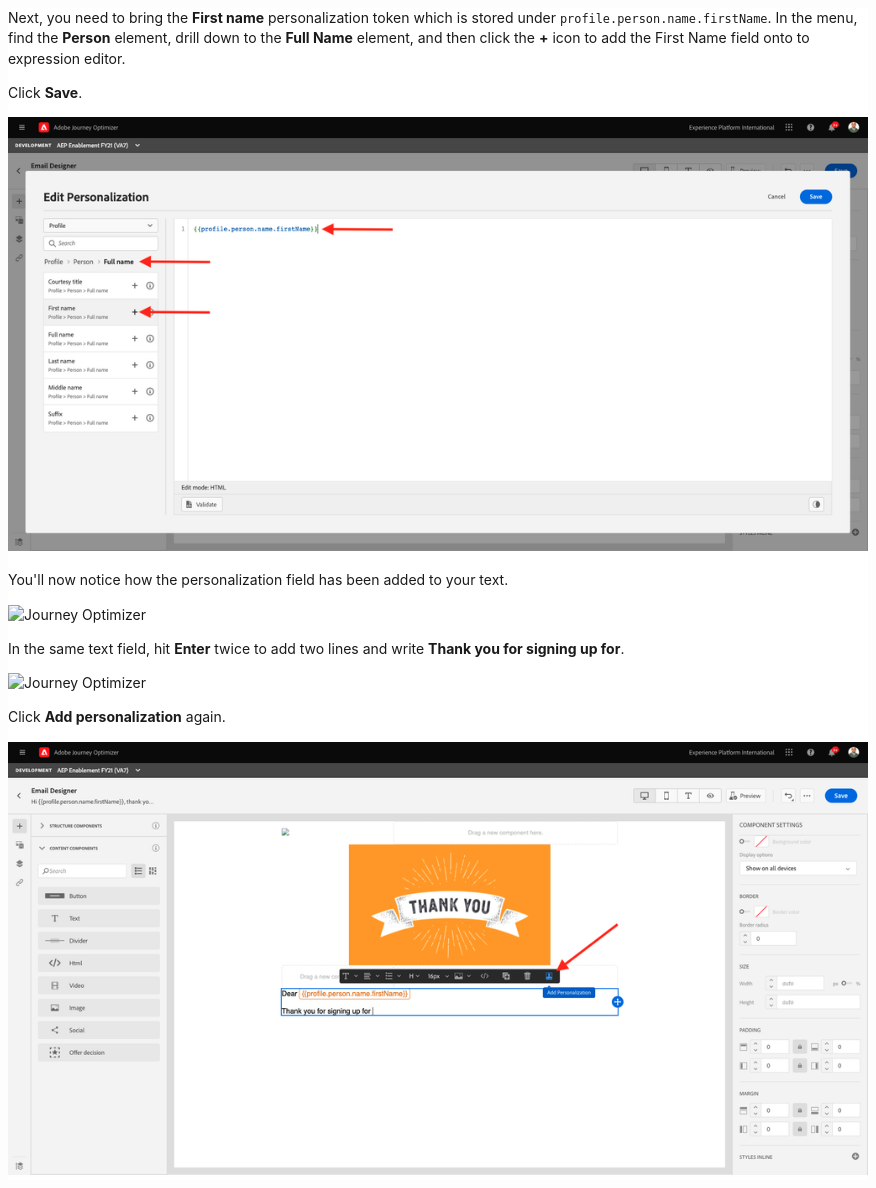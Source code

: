 Next, you need to bring the **First name** personalization token which is stored under `profile.person.name.firstName`. In the menu, find the **Person** element, drill down to the **Full Name** element, and then click the **+** icon to add the First Name field onto to expression editor.

Click **Save**.

![Journey Optimizer](./images/msg36.png)

You'll now notice how the personalization field has been added to your text. 

![Journey Optimizer](./images/msg37.png)

In the same text field, hit **Enter** twice to add two lines and write **Thank you for signing up for**.

![Journey Optimizer](./images/msg38.png)

Click **Add personalization** again.

![Journey Optimizer](./images/msg39.png)
